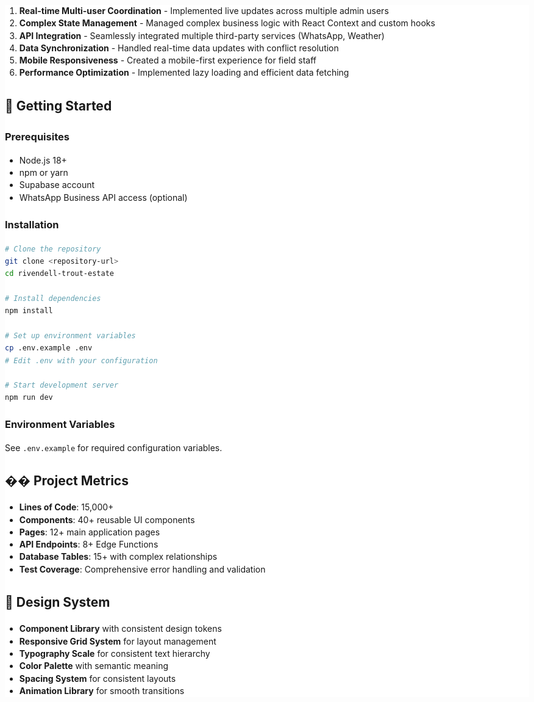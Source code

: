 1. **Real-time Multi-user Coordination** - Implemented live updates across multiple admin users
2. **Complex State Management** - Managed complex business logic with React Context and custom hooks
3. **API Integration** - Seamlessly integrated multiple third-party services (WhatsApp, Weather)
4. **Data Synchronization** - Handled real-time data updates with conflict resolution
5. **Mobile Responsiveness** - Created a mobile-first experience for field staff
6. **Performance Optimization** - Implemented lazy loading and efficient data fetching

## 🚀 Getting Started

### Prerequisites
- Node.js 18+
- npm or yarn
- Supabase account
- WhatsApp Business API access (optional)

### Installation
```bash
# Clone the repository
git clone <repository-url>
cd rivendell-trout-estate

# Install dependencies
npm install

# Set up environment variables
cp .env.example .env
# Edit .env with your configuration

# Start development server
npm run dev
```

### Environment Variables
See `.env.example` for required configuration variables.

## �� Project Metrics

- **Lines of Code**: 15,000+
- **Components**: 40+ reusable UI components
- **Pages**: 12+ main application pages
- **API Endpoints**: 8+ Edge Functions
- **Database Tables**: 15+ with complex relationships
- **Test Coverage**: Comprehensive error handling and validation

## 🎨 Design System

- **Component Library** with consistent design tokens
- **Responsive Grid System** for layout management
- **Typography Scale** for consistent text hierarchy
- **Color Palette** with semantic meaning
- **Spacing System** for consistent layouts
- **Animation Library** for smooth transitions
